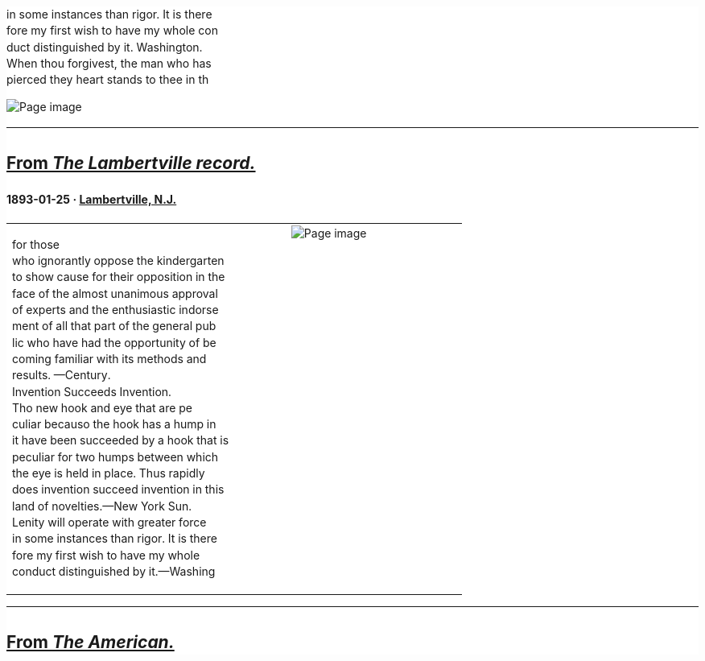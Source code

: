 in some instances than rigor. It is there­  
fore my first wish to have my whole con­  
duct distinguished by it. Washington.  
When thou forgivest, the man who has  
pierced they heart stands to thee in th
</td><td style="width: 50%; max-height: 75%; margin: auto; display: block;">
<img alt="Page image" src="https://tile.loc.gov/image-services/iiif/service:ndnp:in:batch_in_hoosier_ver01:data:sn87056600:00202191678:1891042201:0210/pct:6.121621621621622,5.908900083963056,24.64864864864865,91.12090680100755/!600,600/0/default.jpg"/>
</td>
</tr></table>

---

## [From _The Lambertville record._](https://www.loc.gov/resource/sn84026089/1893-01-25/ed-1/?sp=1)

#### 1893-01-25 &middot; [Lambertville, N.J.](http://dbpedia.org/resource/Lambertville%2C_New_Jersey)

<table style="width: 100%;"><tr><td style="width: 50%">

for those  
who ignorantly oppose the kindergarten  
to show cause for their opposition in the  
face of the almost unanimous approval  
of experts and the enthusiastic indorse­  
ment of all that part of the general pub­  
lic who have had the opportunity of be­  
coming familiar with its methods and  
results. —Century.  
Invention Succeeds Invention.  
Tho new hook and eye that are pe­  
culiar becauso the hook has a hump in  
it have been succeeded by a hook that is  
peculiar for two humps between which  
the eye is held in place. Thus rapidly  
does invention succeed invention in this  
land of novelties.—New York Sun.  
Lenity will operate with greater force  
in some instances than rigor. It is there­  
fore my first wish to have my whole  
conduct distinguished by it.—Washing
</td><td style="width: 50%; max-height: 75%; margin: auto; display: block;">
<img alt="Page image" src="https://tile.loc.gov/image-services/iiif/service:ndnp:njr:batch_njr_asburypark_ver01:data:sn84026089:00514155902:1893012501:0222/pct:83.35694050991502,79.1938273247306,10.857825779036828,10.73899161899694/!600,600/0/default.jpg"/>
</td>
</tr></table>

---

## [From _The American._](https://www.loc.gov/resource/2017270212/1893-01-27/ed-1/?sp=3)
